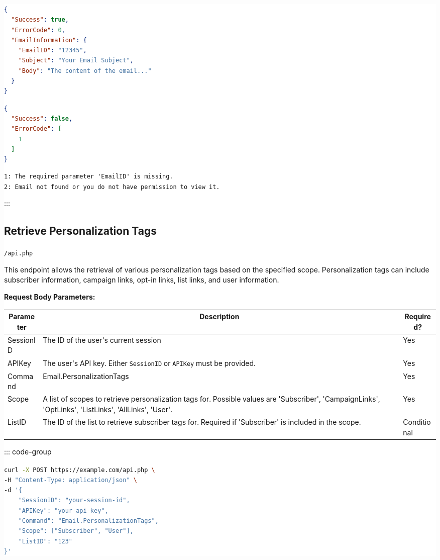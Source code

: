```json [Success Response]
{
  "Success": true,
  "ErrorCode": 0,
  "EmailInformation": {
    "EmailID": "12345",
    "Subject": "Your Email Subject",
    "Body": "The content of the email..."
  }
}
```

```json [Error Response]
{
  "Success": false,
  "ErrorCode": [
    1
  ]
}
```

```txt [Error Codes]
1: The required parameter 'EmailID' is missing.
2: Email not found or you do not have permission to view it.
```

:::

## Retrieve Personalization Tags

<Badge type="info" text="POST" /> `/api.php`

This endpoint allows the retrieval of various personalization tags based on the specified scope. Personalization tags
can include subscriber information, campaign links, opt-in links, list links, and user information.

**Request Body Parameters:**

| Parameter | Description                                                                                                                                            | Required?   |
|-----------|--------------------------------------------------------------------------------------------------------------------------------------------------------|-------------|
| SessionID | The ID of the user's current session                                                                                                                   | Yes         |
| APIKey    | The user's API key. Either `SessionID` or `APIKey` must be provided.                                                                                   | Yes         |
| Command   | Email.PersonalizationTags                                                                                                                              | Yes         |
| Scope     | A list of scopes to retrieve personalization tags for. Possible values are 'Subscriber', 'CampaignLinks', 'OptLinks', 'ListLinks', 'AllLinks', 'User'. | Yes         |
| ListID    | The ID of the list to retrieve subscriber tags for. Required if 'Subscriber' is included in the scope.                                                 | Conditional |

::: code-group

```bash [Example Request]
curl -X POST https://example.com/api.php \
-H "Content-Type: application/json" \
-d '{
    "SessionID": "your-session-id",
    "APIKey": "your-api-key",
    "Command": "Email.PersonalizationTags",
    "Scope": ["Subscriber", "User"],
    "ListID": "123"
}'
```
